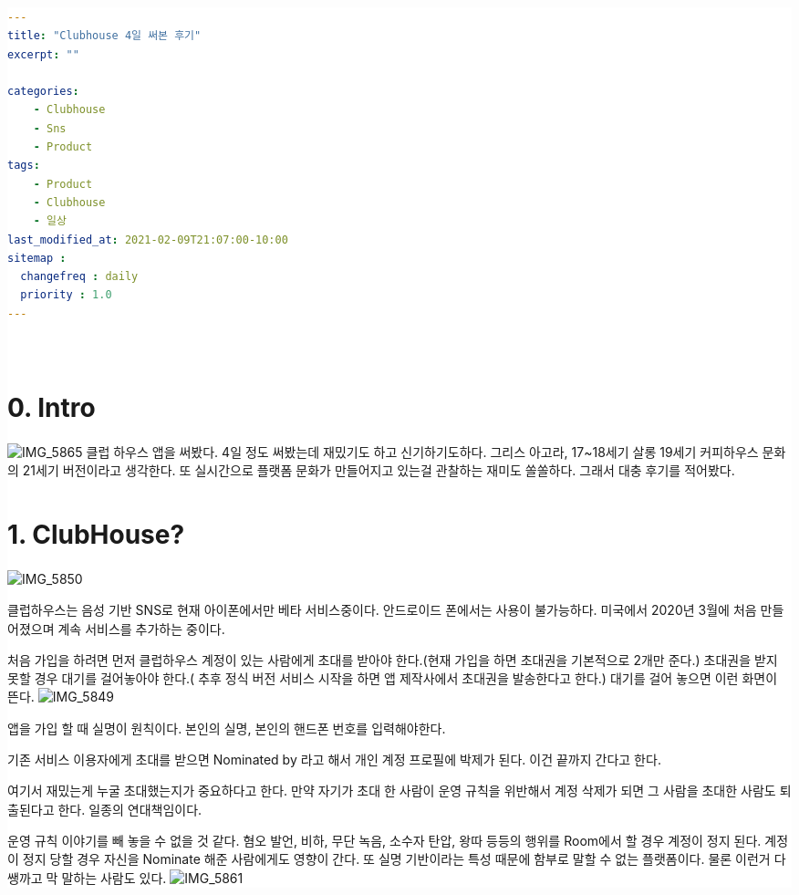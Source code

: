 ```yaml
---
title: "Clubhouse 4일 써본 후기"
excerpt: ""

categories:
    - Clubhouse
    - Sns
    - Product
tags:
    - Product
    - Clubhouse
    - 일상
last_modified_at: 2021-02-09T21:07:00-10:00
sitemap :
  changefreq : daily
  priority : 1.0
---
```

<br>

# 0. Intro
![IMG_5865](https://user-images.githubusercontent.com/61309514/107339363-f71cda00-6aff-11eb-83e0-7e9c5916d5b5.PNG)
클럽 하우스 앱을 써봤다. 4일 정도 써봤는데 재밌기도 하고 신기하기도하다. 그리스 아고라, 17~18세기 살롱 19세기 커피하우스 문화의 21세기 버전이라고 생각한다. 또 실시간으로 플랫폼 문화가 만들어지고 있는걸 관찰하는 재미도 쏠쏠하다. 그래서 대충 후기를 적어봤다.

# 1. ClubHouse?

![IMG_5850](https://user-images.githubusercontent.com/61309514/107339429-069c2300-6b00-11eb-87fa-f87c0c172c43.jpg)


클럽하우스는 음성 기반 SNS로 현재 아이폰에서만 베타 서비스중이다. 안드로이드 폰에서는 사용이 불가능하다.
미국에서 2020년 3월에 처음 만들어졌으며 계속 서비스를 추가하는 중이다.

처음 가입을 하려면 먼저 클럽하우스 계정이 있는 사람에게 초대를 받아야 한다.(현재 가입을 하면 초대권을 기본적으로 2개만 준다.) 초대권을 받지 못할 경우 대기를 걸어놓아야 한다.( 추후 정식 버전 서비스 시작을 하면 앱 제작사에서 초대권을 발송한다고 한다.)
대기를 걸어 놓으면 이런 화면이 뜬다.
![IMG_5849](https://user-images.githubusercontent.com/61309514/107339563-2a5f6900-6b00-11eb-8f1f-bed893eb69f1.jpg)

앱을 가입 할 때 실명이 원칙이다. 본인의 실명, 본인의 핸드폰 번호를 입력해야한다.

기존 서비스 이용자에게 초대를 받으면 Nominated by 라고 해서 개인 계정 프로필에 박제가 된다. 이건 끝까지 간다고 한다.

여기서 재밌는게 누굴 초대했는지가 중요하다고 한다. 만약 자기가 초대 한 사람이 운영 규칙을 위반해서 계정 삭제가 되면 그 사람을 초대한 사람도 퇴출된다고 한다. 일종의 연대책임이다.

운영 규칙 이야기를 빼 놓을 수 없을 것 같다. 혐오 발언, 비하, 무단 녹음, 소수자 탄압, 왕따 등등의 행위를 Room에서 할 경우 계정이 정지 된다. 계정이 정지 당할 경우 자신을 Nominate 해준 사람에게도 영향이 간다. 또 실명 기반이라는 특성 때문에 함부로 말할 수 없는 플랫폼이다. 물론 이런거 다 쌩까고 막 말하는 사람도 있다.
![IMG_5861](https://user-images.githubusercontent.com/61309514/107339646-43681a00-6b00-11eb-8779-24c6abe877e6.PNG)
